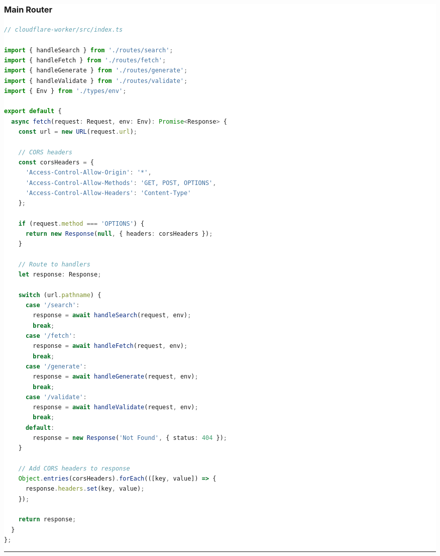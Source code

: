 ### Main Router

```typescript
// cloudflare-worker/src/index.ts

import { handleSearch } from './routes/search';
import { handleFetch } from './routes/fetch';
import { handleGenerate } from './routes/generate';
import { handleValidate } from './routes/validate';
import { Env } from './types/env';

export default {
  async fetch(request: Request, env: Env): Promise<Response> {
    const url = new URL(request.url);

    // CORS headers
    const corsHeaders = {
      'Access-Control-Allow-Origin': '*',
      'Access-Control-Allow-Methods': 'GET, POST, OPTIONS',
      'Access-Control-Allow-Headers': 'Content-Type'
    };

    if (request.method === 'OPTIONS') {
      return new Response(null, { headers: corsHeaders });
    }

    // Route to handlers
    let response: Response;

    switch (url.pathname) {
      case '/search':
        response = await handleSearch(request, env);
        break;
      case '/fetch':
        response = await handleFetch(request, env);
        break;
      case '/generate':
        response = await handleGenerate(request, env);
        break;
      case '/validate':
        response = await handleValidate(request, env);
        break;
      default:
        response = new Response('Not Found', { status: 404 });
    }

    // Add CORS headers to response
    Object.entries(corsHeaders).forEach(([key, value]) => {
      response.headers.set(key, value);
    });

    return response;
  }
};
```

---